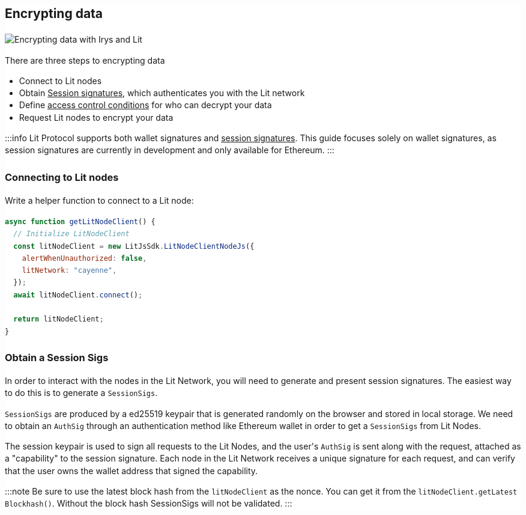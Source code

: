 ## Encrypting data

![Encrypting data with Irys and Lit](/img/irys-images/encrypting.png)

There are three steps to encrypting data

- Connect to Lit nodes
- Obtain [Session signatures](../../sdk/authentication/session-sigs/intro), which authenticates you with the Lit network
- Define [access control conditions](../../sdk/access-control/intro.md) for who can decrypt your data
- Request Lit nodes to encrypt your data

:::info
Lit Protocol supports both wallet signatures and [session
signatures](../../sdk/authentication/session-sigs/intro). This guide focuses solely
on wallet signatures, as session signatures are currently in development and only available for Ethereum.
:::

### Connecting to Lit nodes

Write a helper function to connect to a Lit node:

```js
async function getLitNodeClient() {
  // Initialize LitNodeClient
  const litNodeClient = new LitJsSdk.LitNodeClientNodeJs({
    alertWhenUnauthorized: false,
    litNetwork: "cayenne",
  });
  await litNodeClient.connect();

  return litNodeClient;
}
```

### Obtain a Session Sigs

In order to interact with the nodes in the Lit Network, you will need to generate and present session signatures. The easiest way to do this is to generate a `SessionSigs`. 

`SessionSigs` are produced by a ed25519 keypair that is generated randomly on the browser and stored in local storage. We need to obtain an `AuthSig` through an authentication method like Ethereum wallet in order to get a `SessionSigs` from Lit Nodes.

The session keypair is used to sign all requests to the Lit Nodes, and the user's `AuthSig` is sent along with the request, attached as a "capability" to the session signature. Each node in the Lit Network receives a unique signature for each request, and can verify that the user owns the wallet address that signed the capability.



:::note
Be sure to use the latest block hash from the `litNodeClient` as the nonce. You can get it from the `litNodeClient.getLatestBlockhash()`. Without the block hash SessionSigs will not be validated.
:::
